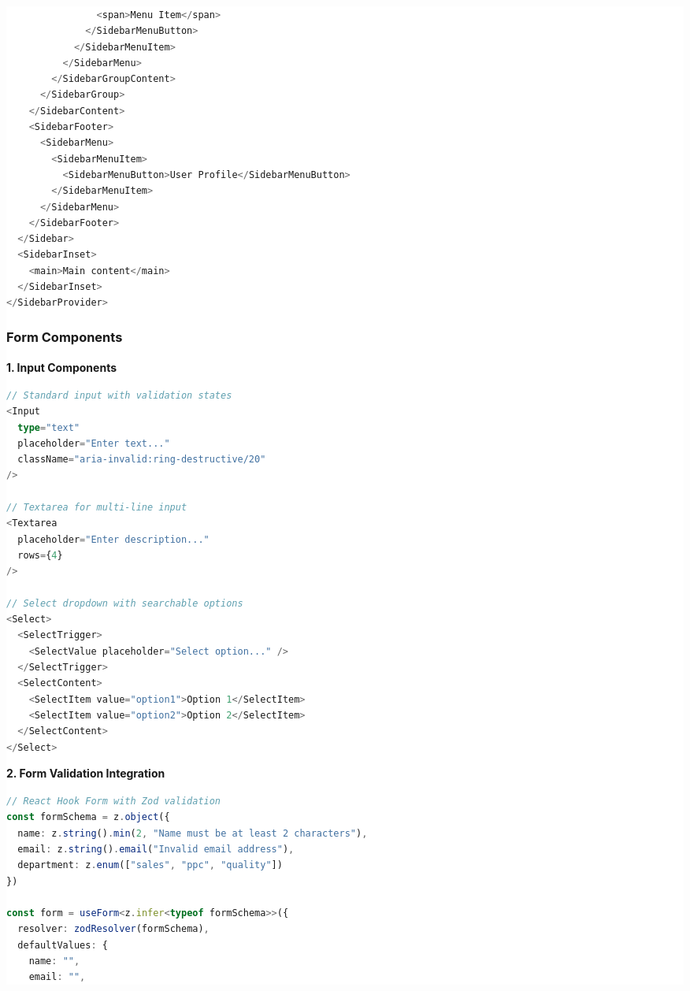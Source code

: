 ```typescript
                <span>Menu Item</span>
              </SidebarMenuButton>
            </SidebarMenuItem>
          </SidebarMenu>
        </SidebarGroupContent>
      </SidebarGroup>
    </SidebarContent>
    <SidebarFooter>
      <SidebarMenu>
        <SidebarMenuItem>
          <SidebarMenuButton>User Profile</SidebarMenuButton>
        </SidebarMenuItem>
      </SidebarMenu>
    </SidebarFooter>
  </Sidebar>
  <SidebarInset>
    <main>Main content</main>
  </SidebarInset>
</SidebarProvider>
```

### **Form Components**

**1. Input Components**
```typescript
// Standard input with validation states
<Input 
  type="text" 
  placeholder="Enter text..."
  className="aria-invalid:ring-destructive/20" 
/>

// Textarea for multi-line input
<Textarea 
  placeholder="Enter description..."
  rows={4}
/>

// Select dropdown with searchable options
<Select>
  <SelectTrigger>
    <SelectValue placeholder="Select option..." />
  </SelectTrigger>
  <SelectContent>
    <SelectItem value="option1">Option 1</SelectItem>
    <SelectItem value="option2">Option 2</SelectItem>
  </SelectContent>
</Select>
```

**2. Form Validation Integration**
```typescript
// React Hook Form with Zod validation
const formSchema = z.object({
  name: z.string().min(2, "Name must be at least 2 characters"),
  email: z.string().email("Invalid email address"),
  department: z.enum(["sales", "ppc", "quality"])
})

const form = useForm<z.infer<typeof formSchema>>({
  resolver: zodResolver(formSchema),
  defaultValues: {
    name: "",
    email: "",
```